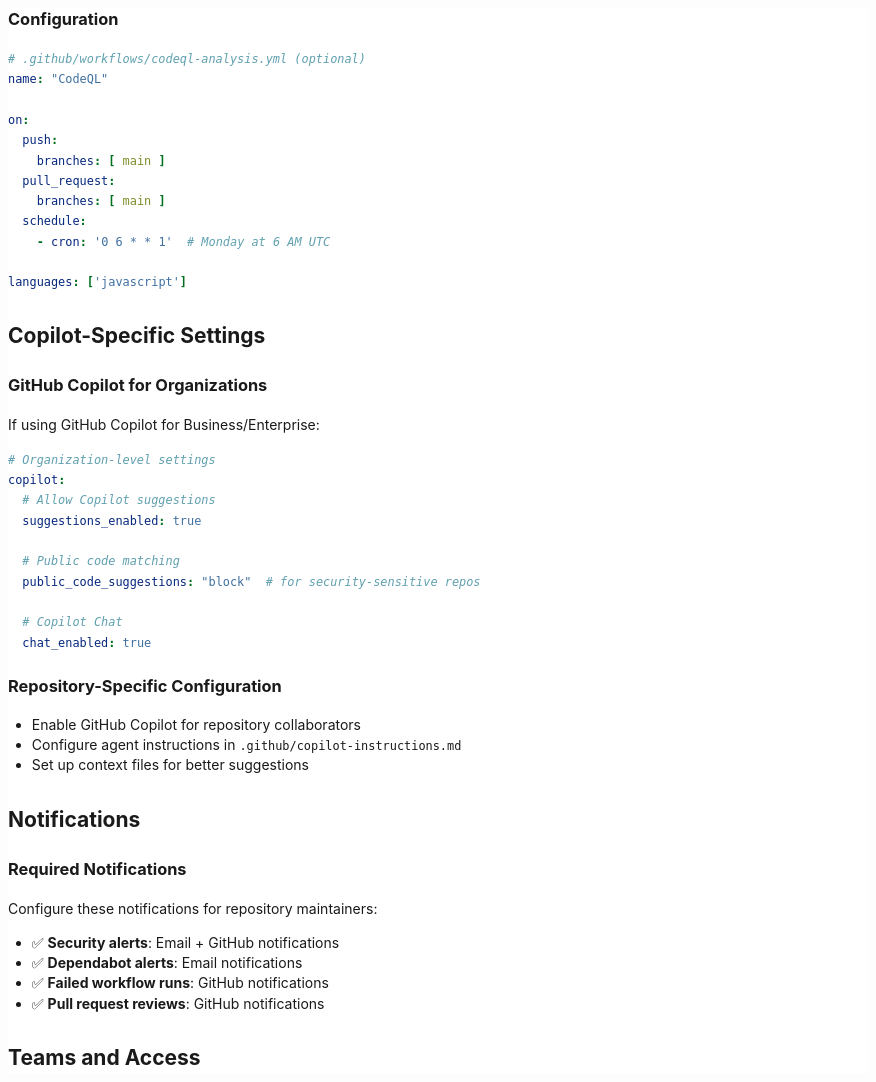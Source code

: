 ### Configuration
```yaml
# .github/workflows/codeql-analysis.yml (optional)
name: "CodeQL"

on:
  push:
    branches: [ main ]
  pull_request:
    branches: [ main ]
  schedule:
    - cron: '0 6 * * 1'  # Monday at 6 AM UTC

languages: ['javascript']
```

## Copilot-Specific Settings

### GitHub Copilot for Organizations
If using GitHub Copilot for Business/Enterprise:

```yaml
# Organization-level settings
copilot:
  # Allow Copilot suggestions
  suggestions_enabled: true
  
  # Public code matching
  public_code_suggestions: "block"  # for security-sensitive repos
  
  # Copilot Chat
  chat_enabled: true
```

### Repository-Specific Configuration
- Enable GitHub Copilot for repository collaborators
- Configure agent instructions in `.github/copilot-instructions.md`
- Set up context files for better suggestions

## Notifications

### Required Notifications
Configure these notifications for repository maintainers:

- ✅ **Security alerts**: Email + GitHub notifications
- ✅ **Dependabot alerts**: Email notifications
- ✅ **Failed workflow runs**: GitHub notifications
- ✅ **Pull request reviews**: GitHub notifications

## Teams and Access
